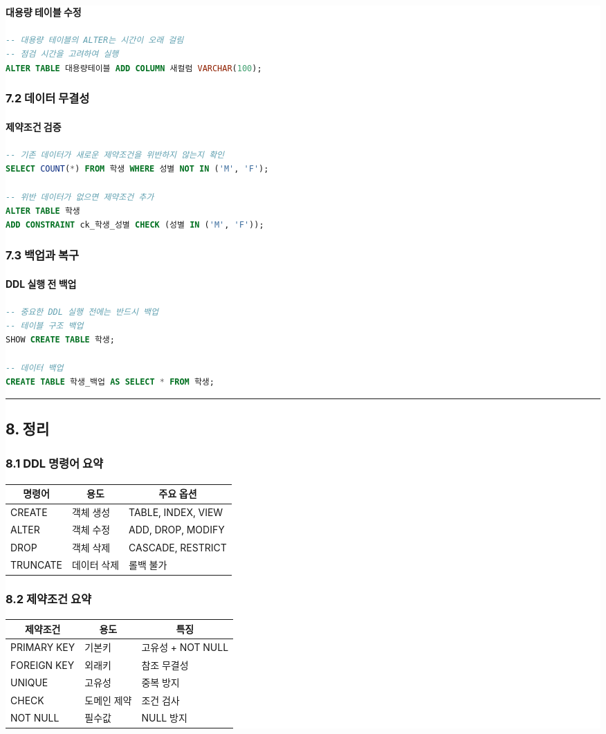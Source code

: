 #### 대용량 테이블 수정

```sql
-- 대용량 테이블의 ALTER는 시간이 오래 걸림
-- 점검 시간을 고려하여 실행
ALTER TABLE 대용량테이블 ADD COLUMN 새컬럼 VARCHAR(100);
```

### 7.2 데이터 무결성

#### 제약조건 검증

```sql
-- 기존 데이터가 새로운 제약조건을 위반하지 않는지 확인
SELECT COUNT(*) FROM 학생 WHERE 성별 NOT IN ('M', 'F');

-- 위반 데이터가 없으면 제약조건 추가
ALTER TABLE 학생
ADD CONSTRAINT ck_학생_성별 CHECK (성별 IN ('M', 'F'));
```

### 7.3 백업과 복구

#### DDL 실행 전 백업

```sql
-- 중요한 DDL 실행 전에는 반드시 백업
-- 테이블 구조 백업
SHOW CREATE TABLE 학생;

-- 데이터 백업
CREATE TABLE 학생_백업 AS SELECT * FROM 학생;
```

---

## 8. 정리

### 8.1 DDL 명령어 요약

| 명령어   | 용도        | 주요 옵션          |
| -------- | ----------- | ------------------ |
| CREATE   | 객체 생성   | TABLE, INDEX, VIEW |
| ALTER    | 객체 수정   | ADD, DROP, MODIFY  |
| DROP     | 객체 삭제   | CASCADE, RESTRICT  |
| TRUNCATE | 데이터 삭제 | 롤백 불가          |

### 8.2 제약조건 요약

| 제약조건    | 용도        | 특징              |
| ----------- | ----------- | ----------------- |
| PRIMARY KEY | 기본키      | 고유성 + NOT NULL |
| FOREIGN KEY | 외래키      | 참조 무결성       |
| UNIQUE      | 고유성      | 중복 방지         |
| CHECK       | 도메인 제약 | 조건 검사         |
| NOT NULL    | 필수값      | NULL 방지         |
